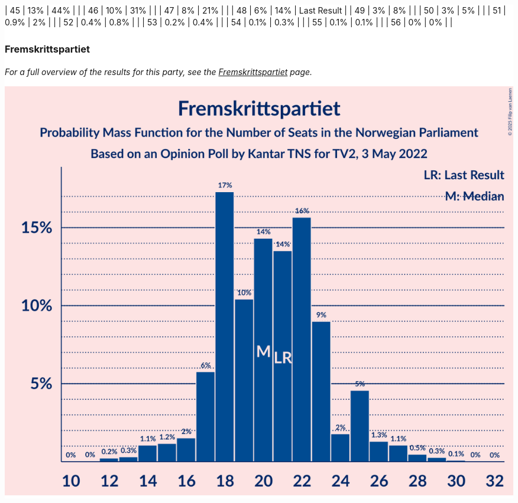 | 45 | 13% | 44% |  |
| 46 | 10% | 31% |  |
| 47 | 8% | 21% |  |
| 48 | 6% | 14% | Last Result |
| 49 | 3% | 8% |  |
| 50 | 3% | 5% |  |
| 51 | 0.9% | 2% |  |
| 52 | 0.4% | 0.8% |  |
| 53 | 0.2% | 0.4% |  |
| 54 | 0.1% | 0.3% |  |
| 55 | 0.1% | 0.1% |  |
| 56 | 0% | 0% |  |

### Fremskrittspartiet

*For a full overview of the results for this party, see the [Fremskrittspartiet](party-fremskrittspartiet.html) page.*

![Graph with seats probability mass function not yet produced](2022-05-03-KantarTNS-seats-pmf-fremskrittspartiet.png "Seats Probability Mass Function")
